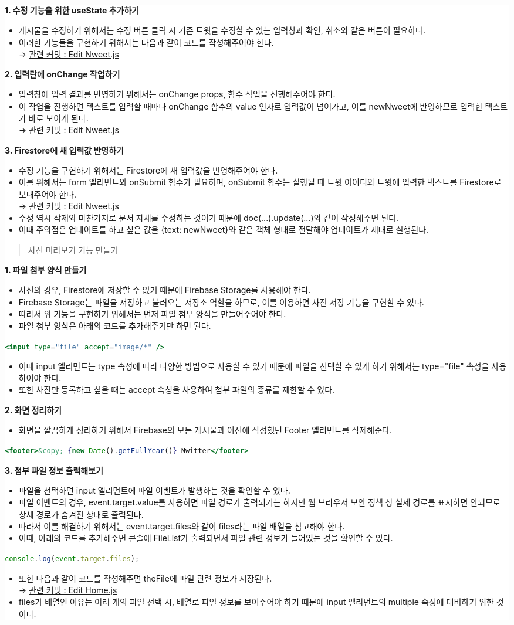 **1. 수정 기능을 위한 useState 추가하기**
- 게시물을 수정하기 위해서는 수정 버튼 클릭 시 기존 트윗을 수정할 수 있는 입력창과 확인, 취소와 같은 버튼이 필요하다.
- 이러한 기능들을 구현하기 위해서는 다음과 같이 코드를 작성해주어야 한다.<br>
→ [관련 커밋 : Edit Nweet.js](https://github.com/jsso16/nwitter/commit/eca518745a64078cf30948877d381ffe5a1a7b8c)

**2. 입력란에 onChange 작업하기**
- 입력창에 입력 결과를 반영하기 위해서는 onChange props, 함수 작업을 진행해주어야 한다.
- 이 작업을 진행하면 텍스트를 입력할 때마다 onChange 함수의 value 인자로 입력값이 넘어가고, 이를 newNweet에 반영하므로 입력한 텍스트가 바로 보이게 된다.<br>
→ [관련 커밋 : Edit Nweet.js](https://github.com/jsso16/nwitter/commit/21ef094adeaa067340a3ca7367f31aff97db2c57)

**3. Firestore에 새 입력값 반영하기**
- 수정 기능을 구현하기 위해서는 Firestore에 새 입력값을 반영해주어야 한다.
- 이를 위해서는 form 엘리먼트와 onSubmit 함수가 필요하며, onSubmit 함수는 실행될 때 트윗 아이디와 트윗에 입력한 텍스트를 Firestore로 보내주어야 한다.<br>
→ [관련 커밋 : Edit Nweet.js](https://github.com/jsso16/nwitter/commit/5edd7eb896dbea350a147d877115add260d79c1b)
- 수정 역시 삭제와 마찬가지로 문서 자체를 수정하는 것이기 때문에 doc(...).update(...)와 같이 작성해주면 된다.
- 이때 주의점은 업데이트를 하고 싶은 값을 {text: newNweet}와 같은 객체 형태로 전달해야 업데이트가 제대로 실행된다.

> 사진 미리보기 기능 만들기

**1. 파일 첨부 양식 만들기**
- 사진의 경우, Firestore에 저장할 수 없기 때문에 Firebase Storage를 사용해야 한다.
- Firebase Storage는 파일을 저장하고 불러오는 저장소 역할을 하므로, 이를 이용하면 사진 저장 기능을 구현할 수 있다.
- 따라서 위 기능을 구현하기 위해서는 먼저 파일 첨부 양식을 만들어주어야 한다.
- 파일 첨부 양식은 아래의 코드를 추가해주기만 하면 된다.
```jsx
<input type="file" accept="image/*" />
```
- 이때 input 엘리먼트는 type 속성에 따라 다양한 방법으로 사용할 수 있기 때문에 파일을 선택할 수 있게 하기 위해서는 type="file" 속성을 사용하여야 한다.
- 또한 사진만 등록하고 싶을 때는 accept 속성을 사용하여 첨부 파일의 종류를 제한할 수 있다.
 
**2. 화면 정리하기**
- 화면을 깔끔하게 정리하기 위해서 Firebase의 모든 게시물과 이전에 작성했던 Footer 엘리먼트를 삭제해준다.
```jsx
<footer>&copy; {new Date().getFullYear()} Nwitter</footer>
```

**3. 첨부 파일 정보 출력해보기**
- 파일을 선택하면 input 엘리먼트에 파일 이벤트가 발생하는 것을 확인할 수 있다.
- 파일 이벤트의 경우, event.target.value를 사용하면 파일 경로가 출력되기는 하지만 웹 브라우저 보안 정책 상 실제 경로를 표시하면 안되므로 상세 경로가 숨겨진 상태로 출력된다.
- 따라서 이를 해결하기 위해서는 event.target.files와 같이 files라는 파일 배열을 참고해야 한다.
- 이때, 아래의 코드를 추가해주면 콘솔에 FileList가 출력되면서 파일 관련 정보가 들어있는 것을 확인할 수 있다.
```jsx
console.log(event.target.files);
```
- 또한 다음과 같이 코드를 작성해주면 theFile에 파일 관련 정보가 저장된다.<br>
→ [관련 커밋 : Edit Home.js](https://github.com/jsso16/nwitter/commit/1e099c46ad251de1e2ab13a74d1942da3acc99d8)
- files가 배열인 이유는 여러 개의 파일 선택 시, 배열로 파일 정보를 보여주어야 하기 때문에 input 엘리먼트의 multiple 속성에 대비하기 위한 것이다.
